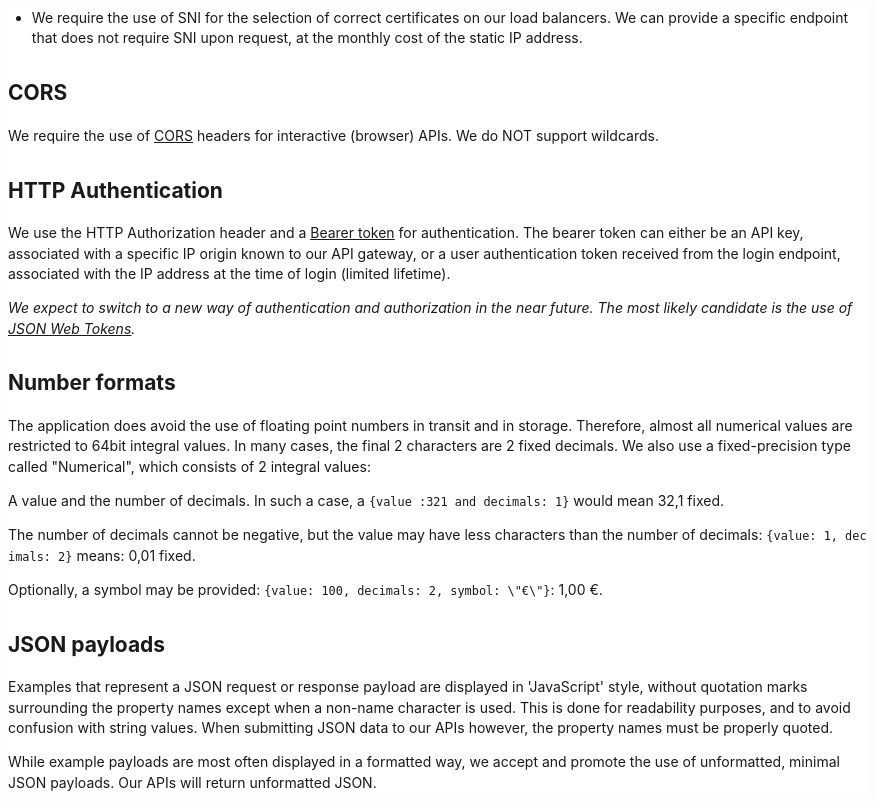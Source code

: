 -   We require the use of SNI for the selection of correct certificates
    on our load balancers. We can provide a specific endpoint that does
    not require SNI upon request, at the monthly cost of the static IP
    address.

## CORS

We require the use of
<u>[CORS](https://developer.mozilla.org/en-US/docs/Web/HTTP/CORS)</u>
headers for interactive (browser) APIs. We do NOT support wildcards.

## HTTP Authentication

We use the HTTP Authorization header and a <u>[Bearer
token](https://swagger.io/docs/specification/authentication/bearer-authentication/)</u>
for authentication. The bearer token can either be an API key,
associated with a specific IP origin known to our API gateway, or a user
authentication token received from the login endpoint, associated with
the IP address at the time of login (limited lifetime).

*We expect to switch to a new way of authentication and authorization in
the near future. The most likely candidate is the use of <u>[JSON Web
Tokens](https://jwt.io/)</u>.*

## Number formats

The application does avoid the use of floating point numbers in transit
and in storage. Therefore, almost all numerical values are restricted to
64bit integral values. In many cases, the final 2 characters are 2 fixed
decimals. We also use a fixed-precision type called "Numerical", which
consists of 2 integral values:

A value and the number of decimals. In such a case, a `{value :321 and
decimals: 1}` would mean 32,1 fixed.

The number of decimals cannot be negative, but the value may have less
characters than the number of decimals: `{value: 1, decimals: 2}` means:
0,01 fixed.

Optionally, a symbol may be provided: `{value: 100, decimals: 2, symbol:
\"€\"}`: 1,00 €.

## JSON payloads

Examples that represent a JSON request or response payload are displayed
in 'JavaScript' style, without quotation marks surrounding the property
names except when a non-name character is used. This is done for
readability purposes, and to avoid confusion with string values. When
submitting JSON data to our APIs however, the property names must be
properly quoted.

While example payloads are most often displayed in a formatted way, we
accept and promote the use of unformatted, minimal JSON payloads. Our
APIs will return unformatted JSON.
